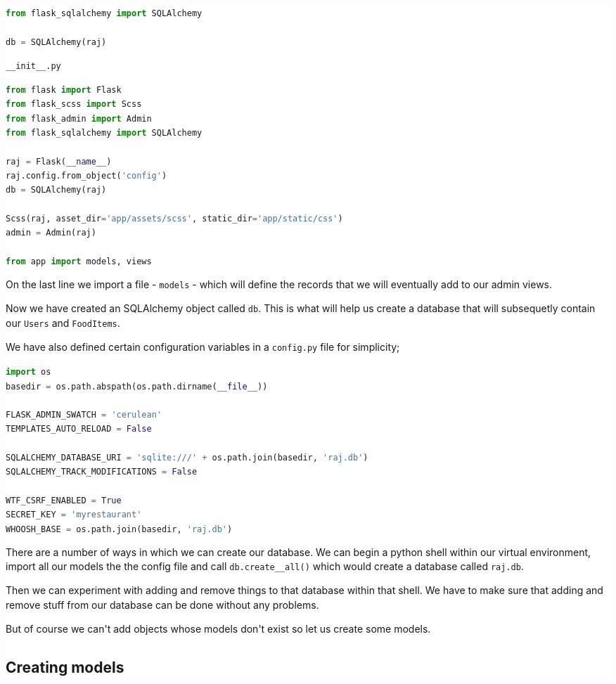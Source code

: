 ```python
from flask_sqlalchemy import SQLAlchemy

db = SQLAlchemy(raj)
```

`__init__.py`

```python
from flask import Flask
from flask_scss import Scss
from flask_admin import Admin
from flask_sqlalchemy import SQLAlchemy

raj = Flask(__name__)
raj.config.from_object('config')
db = SQLAlchemy(raj)

Scss(raj, asset_dir='app/assets/scss', static_dir='app/static/css')
admin = Admin(raj)

from app import models, views
```
On the last line we import a file - `models` - which will define the records that we will eventually add to our admin views. 

Now we have created an SQLAlchemy object called `db`. This is what will help us create a database that will subsequetly contain our `Users` and `FoodItems`.

We have also defined certain configuration variables in a `config.py` file for simplicity;

```python
import os
basedir = os.path.abspath(os.path.dirname(__file__))

FLASK_ADMIN_SWATCH = 'cerulean'
TEMPLATES_AUTO_RELOAD = False

SQLALCHEMY_DATABASE_URI = 'sqlite:///' + os.path.join(basedir, 'raj.db')
SQLALCHEMY_TRACK_MODIFICATIONS = False

WTF_CSRF_ENABLED = True
SECRET_KEY = 'myrestaurant'
WHOOSH_BASE = os.path.join(basedir, 'raj.db')
```

There are a number of ways in which we can create our database. We can begin a python shell within our virtual environment, import all our models the the config file and call `db.create__all()` which would create a database called `raj.db`. 

Then we can experiment with adding and remove things to that database within that shell. We have to make sure that adding and remove stuff from our database can be done without any problems. 

But of course we can't add objects whose models don't exist so let us create some models. 

## Creating models 
